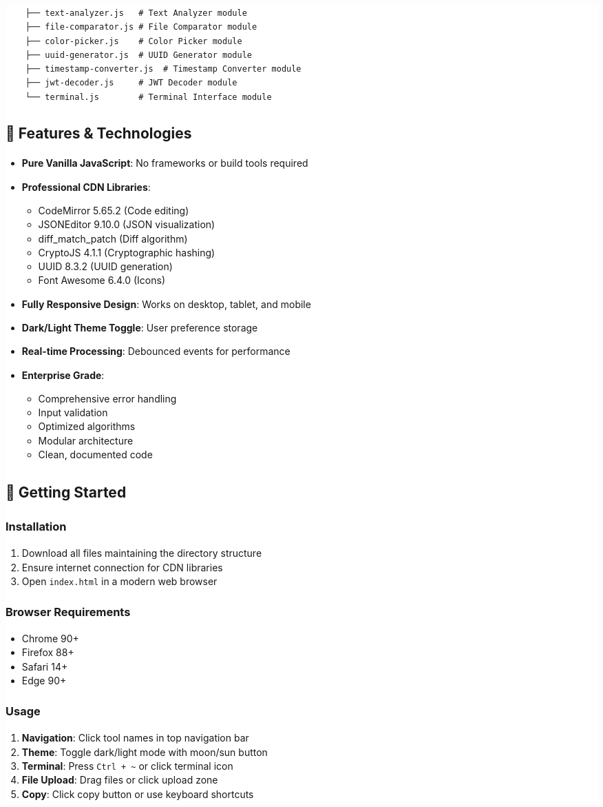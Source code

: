 ```
    ├── text-analyzer.js   # Text Analyzer module
    ├── file-comparator.js # File Comparator module
    ├── color-picker.js    # Color Picker module
    ├── uuid-generator.js  # UUID Generator module
    ├── timestamp-converter.js  # Timestamp Converter module
    ├── jwt-decoder.js     # JWT Decoder module
    └── terminal.js        # Terminal Interface module
```

## 🎨 Features & Technologies

- **Pure Vanilla JavaScript**: No frameworks or build tools required
- **Professional CDN Libraries**:
  - CodeMirror 5.65.2 (Code editing)
  - JSONEditor 9.10.0 (JSON visualization)
  - diff_match_patch (Diff algorithm)
  - CryptoJS 4.1.1 (Cryptographic hashing)
  - UUID 8.3.2 (UUID generation)
  - Font Awesome 6.4.0 (Icons)

- **Fully Responsive Design**: Works on desktop, tablet, and mobile
- **Dark/Light Theme Toggle**: User preference storage
- **Real-time Processing**: Debounced events for performance
- **Enterprise Grade**:
  - Comprehensive error handling
  - Input validation
  - Optimized algorithms
  - Modular architecture
  - Clean, documented code

## 🚀 Getting Started

### Installation
1. Download all files maintaining the directory structure
2. Ensure internet connection for CDN libraries
3. Open `index.html` in a modern web browser

### Browser Requirements
- Chrome 90+
- Firefox 88+
- Safari 14+
- Edge 90+

### Usage
1. **Navigation**: Click tool names in top navigation bar
2. **Theme**: Toggle dark/light mode with moon/sun button
3. **Terminal**: Press `Ctrl + ~` or click terminal icon
4. **File Upload**: Drag files or click upload zone
5. **Copy**: Click copy button or use keyboard shortcuts
